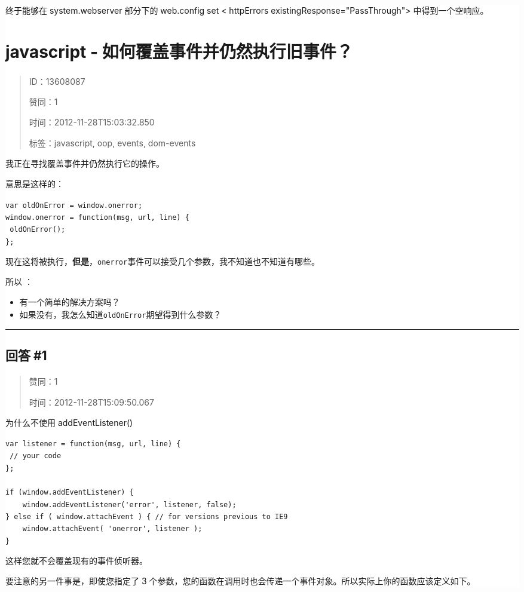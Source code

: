 终于能够在 system.webserver 部分下的 web.config set < httpErrors existingResponse="PassThrough"> 中得到一个空响应。

# javascript - 如何覆盖事件并仍然执行旧事件？

> ID：13608087
> 
> 赞同：1
> 
> 时间：2012-11-28T15:03:32.850
> 
> 标签：javascript, oop, events, dom-events

我正在寻找覆盖事件并仍然执行它的操作。

意思是这样的：

```
var oldOnError = window.onerror;
window.onerror = function(msg, url, line) {
 oldOnError();
}; 
```

现在这将被执行，**但是**，`onerror`事件可以接受几个参数，我不知道也不知道有哪些。

所以 ：

*   有一个简单的解决方案吗？
*   如果没有，我怎么知道`oldOnError`期望得到什么参数？

* * *

## 回答 #1

> 赞同：1
> 
> 时间：2012-11-28T15:09:50.067

为什么不使用 addEventListener()

```
var listener = function(msg, url, line) {
 // your code
};

if (window.addEventListener) {
    window.addEventListener('error', listener, false);
} else if ( window.attachEvent ) { // for versions previous to IE9
    window.attachEvent( 'onerror', listener );
} 
```

这样您就不会覆盖现有的事件侦听器。

要注意的另一件事是，即使您指定了 3 个参数，您的函数在调用时也会传递一个事件对象。所以实际上你的函数应该定义如下。
